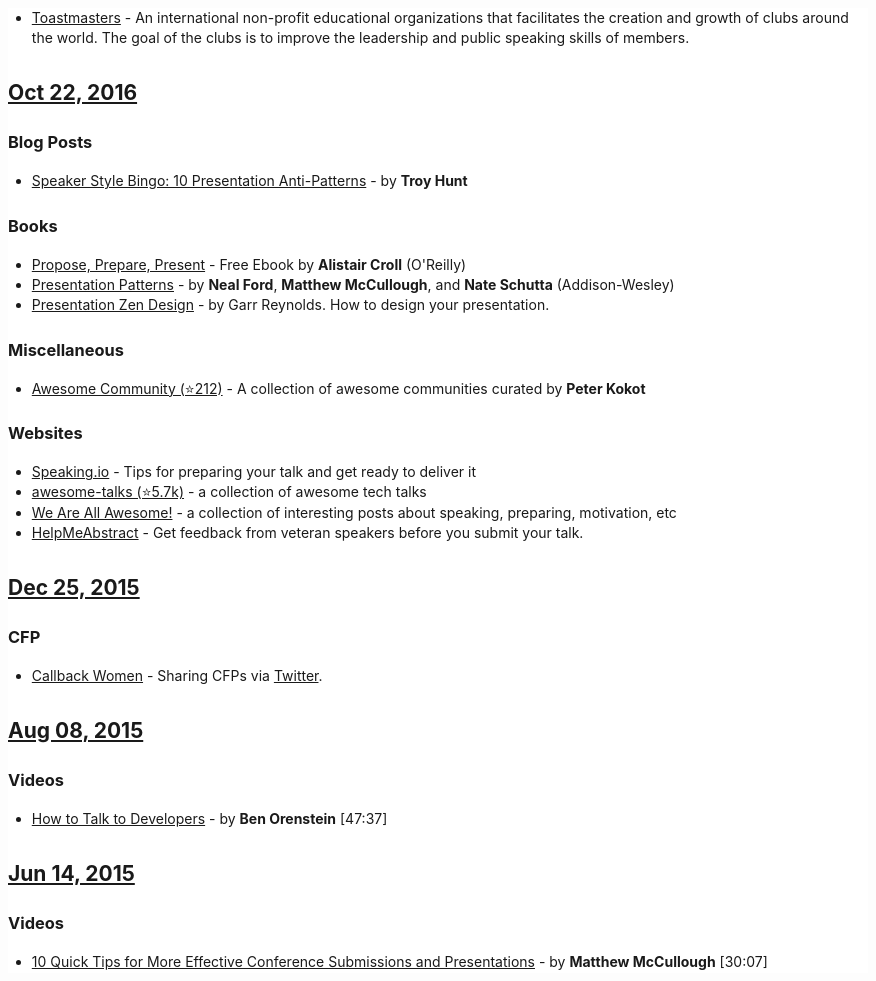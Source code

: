 *   [Toastmasters](https://www.toastmasters.org/Find-a-Club) - An international non-profit educational organizations that facilitates the creation and growth of clubs around the world. The goal of the clubs is to improve the leadership and public speaking skills of members.

## [Oct 22, 2016](/content/2016/10/22/README.md)

### Blog Posts

*   [Speaker Style Bingo: 10 Presentation Anti-Patterns](http://www.troyhunt.com/2015/06/speaker-style-bingo-10-presentation.html) - by **Troy Hunt**

### Books

*   [Propose, Prepare, Present](http://shop.oreilly.com/product/0636920027096.do) - Free Ebook by **Alistair Croll** (O'Reilly)
*   [Presentation Patterns](http://presentationpatterns.com/) - by **Neal Ford**, **Matthew McCullough**, and **Nate Schutta** (Addison-Wesley)
*   [Presentation Zen Design](http://www.amazon.com/gp/product/0321668790) - by Garr Reynolds. How to design your presentation.

### Miscellaneous

*   [Awesome Community (⭐212)](https://github.com/peterkokot/awesome-community) - A collection of awesome communities curated by **Peter Kokot**

### Websites

*   [Speaking.io](http://speaking.io) - Tips for preparing your talk and get ready to deliver it
*   [awesome-talks (⭐5.7k)](https://github.com/JanVanRyswyck/awesome-talks) - a collection of awesome tech talks
*   [We Are All Awesome!](http://weareallaweso.me/) - a collection of interesting posts about speaking, preparing, motivation, etc
*   [HelpMeAbstract](http://helpmeabstract.com/) - Get feedback from veteran speakers before you submit your talk.

## [Dec 25, 2015](/content/2015/12/25/README.md)

### CFP

*   [Callback Women](http://www.callbackwomen.com/) - Sharing CFPs via [Twitter](https://twitter.com/callbackwomen).

## [Aug 08, 2015](/content/2015/08/08/README.md)

### Videos

*   [How to Talk to Developers](https://www.youtube.com/watch?v=l9JXH7JPjR4) - by **Ben Orenstein** \[47:37]

## [Jun 14, 2015](/content/2015/06/14/README.md)

### Videos

*   [10 Quick Tips for More Effective Conference Submissions and Presentations](https://www.youtube.com/watch?v=fJz4JJIchaY) - by **Matthew McCullough** \[30:07]